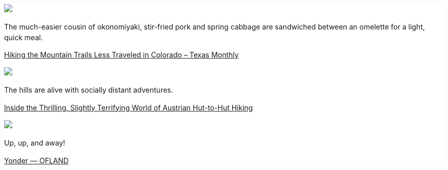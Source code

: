 </div>

<div class="card-image">

[![](https://www.japantimes.co.jp/uploads/imported_images/uploads/2021/04/np_file_82227.jpeg?v=3.1)](https://www.japantimes.co.jp/life/2021/04/24/food/tonpeiyaki-cabbage-pork-omelette)

</div>

The much-easier cousin of okonomiyaki, stir-fried pork and spring
cabbage are sandwiched between an omelette for a light, quick meal.

</div>

<div class="card">

<div class="card-title">

[Hiking the Mountain Trails Less Traveled in Colorado – Texas
Monthly](https://www.texasmonthly.com/travel/hiking-the-mountain-trails-less-traveled-in-colorado)

</div>

<div class="card-image">

[![](https://img.texasmonthly.com/2021/04/colorado-national-monument.jpg?auto=compress&crop=faces&fit=fit&fm=pjpg&ixlib=php-3.3.1&q=45)](https://www.texasmonthly.com/travel/hiking-the-mountain-trails-less-traveled-in-colorado)

</div>

The hills are alive with socially distant adventures.

</div>

<div class="card">

<div class="card-title">

[Inside the Thrilling, Slightly Terrifying World of Austrian Hut-to-Hut
Hiking](https://www.afar.com/magazine/an-adventurous-hut-to-hut-hiking-trip-in-the-austrian-alps)

</div>

<div class="card-image">

[![](https://afar.brightspotcdn.com/dims4/default/28ff7bf/2147483647/strip/true/crop/1204x602+118+0/resize/1440x720!/quality/90/?url=https%3A%2F%2Fk3-prod-afar-media.s3.us-west-2.amazonaws.com%2Fbrightspot%2Fc4%2F8b%2Ffd418f16a6a1c760186b8f08e926%2Foriginal-austria-header.jpg)](https://www.afar.com/magazine/an-adventurous-hut-to-hut-hiking-trip-in-the-austrian-alps)

</div>

Up, up, and away!

</div>

<div class="card">

<div class="card-title">

[Yonder — OFLAND](https://www.stayyonder.com)
